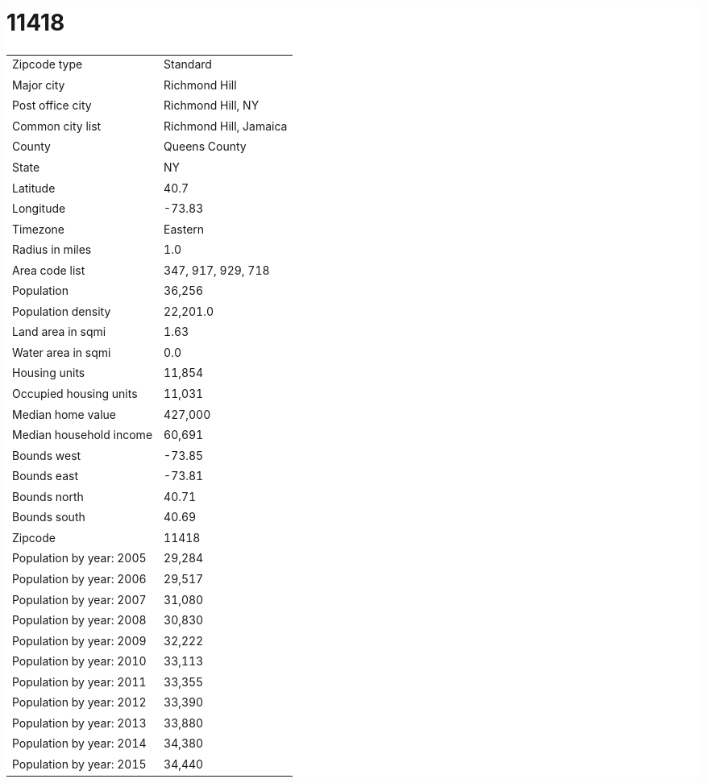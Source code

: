 11418
=====
|||
|--|--|
|Zipcode type|Standard|
|Major city|Richmond Hill|
|Post office city|Richmond Hill, NY|
|Common city list|Richmond Hill, Jamaica|
|County|Queens County|
|State|NY|
|Latitude|40.7|
|Longitude|-73.83|
|Timezone|Eastern|
|Radius in miles|1.0|
|Area code list|347, 917, 929, 718|
|Population|36,256|
|Population density|22,201.0|
|Land area in sqmi|1.63|
|Water area in sqmi|0.0|
|Housing units|11,854|
|Occupied housing units|11,031|
|Median home value|427,000|
|Median household income|60,691|
|Bounds west|-73.85|
|Bounds east|-73.81|
|Bounds north|40.71|
|Bounds south|40.69|
|Zipcode|11418|
|Population by year: 2005|29,284|
|Population by year: 2006|29,517|
|Population by year: 2007|31,080|
|Population by year: 2008|30,830|
|Population by year: 2009|32,222|
|Population by year: 2010|33,113|
|Population by year: 2011|33,355|
|Population by year: 2012|33,390|
|Population by year: 2013|33,880|
|Population by year: 2014|34,380|
|Population by year: 2015|34,440|